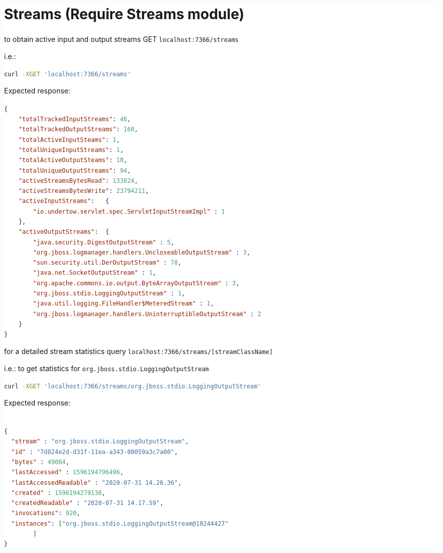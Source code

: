 
# Streams (Require Streams module)

to obtain active input and output streams GET `localhost:7366/streams`

i.e.:
```sh
curl -XGET 'localhost:7366/streams'
```

Expected response:
```json
{
	"totalTrackedInputStreams": 46,
	"totalTrackedOutputStreams": 160,
	"totalActiveInputSteams": 1,
	"totalUniqueInputStreams": 1,
	"totalActiveOutputSteams": 10,
	"totalUniqueOutputStreams": 94,
	"activeStreamsBytesRead": 133824,
	"activeStreamsBytesWrite": 23794211,
	"activeInputStreams":	{
		"io.undertow.servlet.spec.ServletInputStreamImpl" : 1
	},
	"activeOutputStreams":	{
		"java.security.DigestOutputStream" : 5,
		"org.jboss.logmanager.handlers.UncloseableOutputStream" : 3,
		"sun.security.util.DerOutputStream" : 78,
		"java.net.SocketOutputStream" : 1,
		"org.apache.commons.io.output.ByteArrayOutputStream" : 3,
		"org.jboss.stdio.LoggingOutputStream" : 1,
		"java.util.logging.FileHandler$MeteredStream" : 1,
		"org.jboss.logmanager.handlers.UninterruptibleOutputStream" : 2
	}
}
```

for a detailed stream statistics query `localhost:7366/streams/[streamClassName]`

i.e.: to get statistics for `org.jboss.stdio.LoggingOutputStream`

```sh
curl -XGET 'localhost:7366/streams/org.jboss.stdio.LoggingOutputStream'
```

Expected response:
```json

{
  "stream" : "org.jboss.stdio.LoggingOutputStream",
  "id" : "7d824e2d-d31f-11ea-a343-00059a3c7a00",
  "bytes" : 49084,
  "lastAccessed" : 1596194796496,
  "lastAccessedReadable" : "2020-07-31 14.26.36",
  "created" : 1596194279136,
  "createdReadable" : "2020-07-31 14.17.59",
  "invocations": 920,
  "instances": ["org.jboss.stdio.LoggingOutputStream@10244427"
		]
}
```
